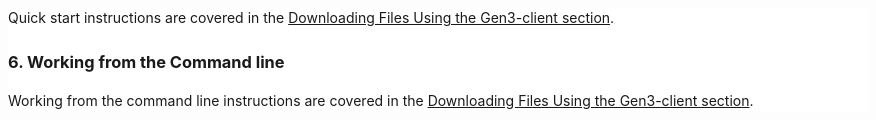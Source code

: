 Quick start instructions are covered in the [Downloading Files Using the Gen3-client section][client download].


### 6. Working from the Command line
Working from the command line instructions are covered in the [Downloading Files Using the Gen3-client section][client download].




[Node Order]: submit-structured-data.md#order-of-node-submission
[TSV metadata collection]: img/gen3_core_metadata_collection_template.tsv
[node dropdown]: img/node_dropdown.png
[cmc form]: img/cmc_form.png
[Gen3 client GitHub]: https://github.com/uc-cdis/cdis-data-client/releases/latest
[submit data]: img/submit-data.png
[map my files]: img/map-my-files.png
[select files]: img/select-files.png
[map to node]: img/map-to-node.png
[fill required]: img/fill-required-properties.png


[sheepdog github]: https://github.com/uc-cdis/sheepdog
[gen3 submission sdk]: https://uc-cdis.github.io/gen3sdk-python/_build/html/_modules/gen3/submission.html
[auth service aws]: https://github.com/uc-cdis/fence/blob/master/fence/config-default.yaml#L656
[auth service azure]: https://github.com/uc-cdis/fence/blob/master/docs/azure_architecture.md
[auth service google]: https://github.com/uc-cdis/fence/blob/master/docs/google_architecture.md
[aws cli]: https://aws.amazon.com/cli/
[gsutil]: https://cloud.google.com/storage/docs/gsutil
[azure cli]: https://learn.microsoft.com/en-us/cli/azure/
[indexd github]: https://github.com/uc-cdis/indexd
[fence github]: https://github.com/uc-cdis/fence
[arborist github]: https://github.com/uc-cdis/arborist
[data guids]: https://dataguids.org/
[aws bucket manifest]: https://github.com/uc-cdis/cloud-automation/blob/master/doc/bucket-manifest.md
[gcp bucket manifest]: https://github.com/uc-cdis/cloud-automation/blob/master/doc/gcp-bucket-manifest.md
[sdk indexing]: https://uc-cdis.github.io/gen3sdk-python/_build/html/tools/indexing.html
[sdk auth]: https://uc-cdis.github.io/gen3sdk-python/_build/html/auth.html
[gen3-s3indexer-extramural]: https://github.com/jacquayj/gen3-s3indexer-extramural
[program and project]: submit-structured-data.md#order-of-node-submission



[client download]: ../user-guide/access-data.md#download-files-using-the-gen3-client
[delete unmapped files]: https://github.com/uc-cdis/planx-bioinfo-tools/blob/master/submission_tool/delete_unmapped_files.py
